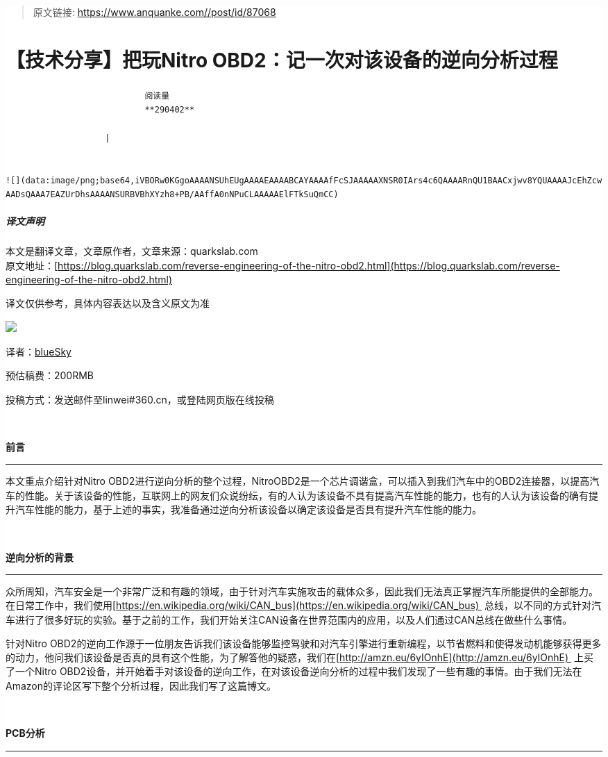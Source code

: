 > 原文链接: https://www.anquanke.com//post/id/87068 


# 【技术分享】把玩Nitro OBD2：记一次对该设备的逆向分析过程


                                阅读量   
                                **290402**
                            
                        |
                        
                                                                                                                                    ![](data:image/png;base64,iVBORw0KGgoAAAANSUhEUgAAAAEAAAABCAYAAAAfFcSJAAAAAXNSR0IArs4c6QAAAARnQU1BAACxjwv8YQUAAAAJcEhZcwAADsQAAA7EAZUrDhsAAAANSURBVBhXYzh8+PB/AAffA0nNPuCLAAAAAElFTkSuQmCC)
                                                                                            



##### 译文声明

本文是翻译文章，文章原作者，文章来源：quarkslab.com
                                <br>原文地址：[https://blog.quarkslab.com/reverse-engineering-of-the-nitro-obd2.html](https://blog.quarkslab.com/reverse-engineering-of-the-nitro-obd2.html)

译文仅供参考，具体内容表达以及含义原文为准

[![](https://p5.ssl.qhimg.com/t0178dde7eb95ad7660.png)](https://p5.ssl.qhimg.com/t0178dde7eb95ad7660.png)

译者：[blueSky](http://bobao.360.cn/member/contribute?uid=1233662000)

预估稿费：200RMB

投稿方式：发送邮件至linwei#360.cn，或登陆网页版在线投稿

 

**前言**

****

本文重点介绍针对Nitro OBD2进行逆向分析的整个过程，NitroOBD2是一个芯片调谐盒，可以插入到我们汽车中的OBD2连接器，以提高汽车的性能。关于该设备的性能，互联网上的网友们众说纷纭，有的人认为该设备不具有提高汽车性能的能力，也有的人认为该设备的确有提升汽车性能的能力，基于上述的事实，我准备通过逆向分析该设备以确定该设备是否具有提升汽车性能的能力。

<br>

**逆向分析的背景**

****

众所周知，汽车安全是一个非常广泛和有趣的领域，由于针对汽车实施攻击的载体众多，因此我们无法真正掌握汽车所能提供的全部能力。在日常工作中，我们使用[https://en.wikipedia.org/wiki/CAN_bus](https://en.wikipedia.org/wiki/CAN_bus)  总线，以不同的方式针对汽车进行了很多好玩的实验。基于之前的工作，我们开始关注CAN设备在世界范围内的应用，以及人们通过CAN总线在做些什么事情。

针对Nitro OBD2的逆向工作源于一位朋友告诉我们该设备能够监控驾驶和对汽车引擎进行重新编程，以节省燃料和使得发动机能够获得更多的动力，他问我们该设备是否真的具有这个性能，为了解答他的疑惑，我们在[http://amzn.eu/6yIOnhE](http://amzn.eu/6yIOnhE)  上买了一个Nitro OBD2设备，并开始着手对该设备的逆向工作，在对该设备逆向分析的过程中我们发现了一些有趣的事情。由于我们无法在Amazon的评论区写下整个分析过程，因此我们写了这篇博文。

<br>

**PCB分析**

****
